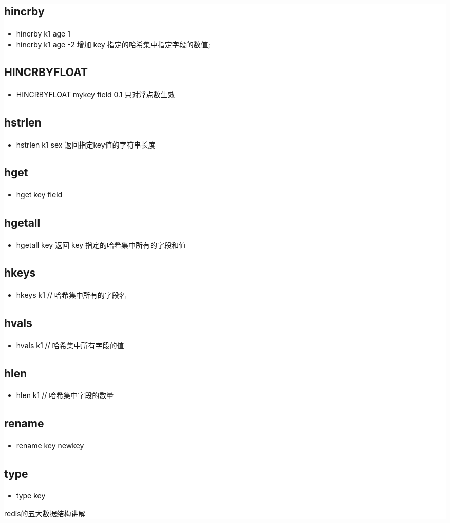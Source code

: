 ## hincrby 
- hincrby k1 age 1
- hincrby k1 age -2
增加 key 指定的哈希集中指定字段的数值;
## HINCRBYFLOAT
- HINCRBYFLOAT mykey field 0.1
只对浮点数生效

## hstrlen
- hstrlen k1 sex 
返回指定key值的字符串长度


## hget
- hget key field

## hgetall
- hgetall key
返回 key 指定的哈希集中所有的字段和值

## hkeys 
- hkeys k1  // 哈希集中所有的字段名

## hvals
- hvals k1 // 哈希集中所有字段的值

## hlen 
- hlen k1 // 哈希集中字段的数量

## rename
- rename key newkey

## type 
- type key

redis的五大数据结构讲解



